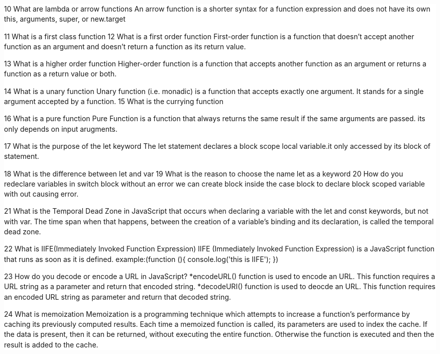 10	What are lambda or arrow functions
    An arrow function is a shorter syntax for a function expression and does not have its own this, arguments, super, or new.target
    
11	What is a first class function
12	What is a first order function
      First-order function is a function that doesn’t accept another function as an argument and doesn’t return a function as its return value.

13	What is a higher order function
      Higher-order function is a function that accepts another function as an argument or returns a function as a return value or both.

14	What is a unary function
      Unary function (i.e. monadic) is a function that accepts exactly one argument. It stands for a single argument accepted by a function.
15	What is the currying function
      
16	What is a pure function
      Pure Function is a function that always returns the same result if the same arguments are passed.
      its only depends on input arugments.
      
17	What is the purpose of the let keyword
      The let statement declares a block scope local variable.it only accessed by its block of statement.
      
18	What is the difference between let and var
19	What is the reason to choose the name let as a keyword
20	How do you redeclare variables in switch block without an error
    we can create block inside the case block to declare block scoped variable with out causing error.
    
21	What is the Temporal Dead Zone
    in JavaScript that occurs when declaring a variable with the let and const keywords, but not with var.
    The time span when that happens, between the creation of a variable’s binding and its declaration, is called the temporal dead zone.
    
22	What is IIFE(Immediately Invoked Function Expression)
    IIFE (Immediately Invoked Function Expression) is a JavaScript function that runs as soon as it is defined.
    example:(function (){
              console.log('this is IIFE');
              })
              
23	How do you decode or encode a URL in JavaScript?
    *encodeURL() function is used to encode an URL. This function requires a URL string as a parameter and return that encoded string. 
    *decodeURI() function is used to deocde an URL. This function requires an encoded URL string as parameter and return that decoded string.

24	What is memoization
        Memoization is a programming technique which attempts to increase a function’s performance by caching its previously computed results.
        Each time a memoized function is called, its parameters are used to index the cache. 
        If the data is present, then it can be returned, without executing the entire function. 
        Otherwise the function is executed and then the result is added to the cache.
        
